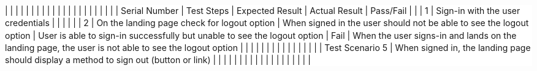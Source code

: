 |                  |                                                                                                              |                                                                                                                                     |                                                                                                             |           |                                                                                                                                      |
|                  |                                                                                                              |                                                                                                                                     |                                                                                                             |           |                                                                                                                                      |
|                  |                                                                                                              |                                                                                                                                     |                                                                                                             |           |                                                                                                                                      |
| Serial Number    | Test Steps                                                                                                   | Expected Result                                                                                                                     | Actual Result                                                                                               | Pass/Fail |                                                                                                                                      |
| 1                | Sign-in with the user credentials                                                                            |                                                                                                                                     |                                                                                                             |           |                                                                                                                                      |
| 2                | On the landing page check for logout option                                                                  | When signed in the user should not be able to see the logout option                                                                 | User is able to sign-in successfully but unable to see the logout option                                    | Fail      | When the user signs-in and lands on the landing page, the user is not able to see the logout option                                  |
|                  |                                                                                                              |                                                                                                                                     |                                                                                                             |           |                                                                                                                                      |
|                  |                                                                                                              |                                                                                                                                     |                                                                                                             |           |                                                                                                                                      |
| Test Scenario 5  | When signed in, the landing page should display a method to sign out (button or link)                        |                                                                                                                                     |                                                                                                             |           |                                                                                                                                      |
|                  |                                                                                                              |                                                                                                                                     |                                                                                                             |           |                                                                                                                                      |
|                  |                                                                                                              |                                                                                                                                     |                                                                                                             |           |                                                                                                                                      |